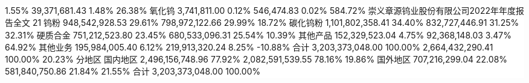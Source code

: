 1.55%
39,371,681.43
1.48%
26.38%
氧化钨
3,741,811.00
0.12%
546,474.83
0.02%
584.72%
崇义章源钨业股份有限公司2022年年度报告全文
21
钨粉
948,542,928.53
29.61%
798,972,122.66
29.99%
18.72%
碳化钨粉
1,101,802,358.41
34.40%
832,727,446.91
31.25%
32.31%
硬质合金
751,212,523.80
23.45%
680,533,096.31
25.54%
10.39%
其他产品
152,329,523.04
4.75%
92,368,148.03
3.47%
64.92%
其他业务
195,984,005.40
6.12%
219,913,320.24
8.25%
-10.88%
合计
3,203,373,048.00
100.00%
2,664,432,290.41
100.00%
20.23%
分地区
国内地区
2,496,156,748.96
77.92%
2,082,591,539.55
78.16%
19.86%
国外地区
707,216,299.04
22.08%
581,840,750.86
21.84%
21.55%
合计
3,203,373,048.00
100.00%